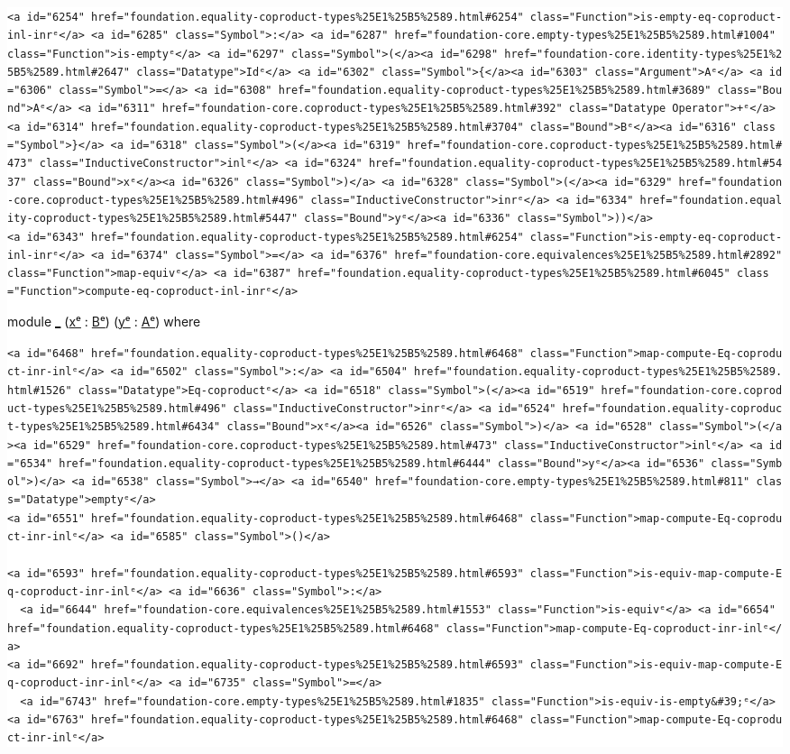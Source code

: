     <a id="6254" href="foundation.equality-coproduct-types%25E1%25B5%2589.html#6254" class="Function">is-empty-eq-coproduct-inl-inrᵉ</a> <a id="6285" class="Symbol">:</a> <a id="6287" href="foundation-core.empty-types%25E1%25B5%2589.html#1004" class="Function">is-emptyᵉ</a> <a id="6297" class="Symbol">(</a><a id="6298" href="foundation-core.identity-types%25E1%25B5%2589.html#2647" class="Datatype">Idᵉ</a> <a id="6302" class="Symbol">{</a><a id="6303" class="Argument">Aᵉ</a> <a id="6306" class="Symbol">=</a> <a id="6308" href="foundation.equality-coproduct-types%25E1%25B5%2589.html#3689" class="Bound">Aᵉ</a> <a id="6311" href="foundation-core.coproduct-types%25E1%25B5%2589.html#392" class="Datatype Operator">+ᵉ</a> <a id="6314" href="foundation.equality-coproduct-types%25E1%25B5%2589.html#3704" class="Bound">Bᵉ</a><a id="6316" class="Symbol">}</a> <a id="6318" class="Symbol">(</a><a id="6319" href="foundation-core.coproduct-types%25E1%25B5%2589.html#473" class="InductiveConstructor">inlᵉ</a> <a id="6324" href="foundation.equality-coproduct-types%25E1%25B5%2589.html#5437" class="Bound">xᵉ</a><a id="6326" class="Symbol">)</a> <a id="6328" class="Symbol">(</a><a id="6329" href="foundation-core.coproduct-types%25E1%25B5%2589.html#496" class="InductiveConstructor">inrᵉ</a> <a id="6334" href="foundation.equality-coproduct-types%25E1%25B5%2589.html#5447" class="Bound">yᵉ</a><a id="6336" class="Symbol">))</a>
    <a id="6343" href="foundation.equality-coproduct-types%25E1%25B5%2589.html#6254" class="Function">is-empty-eq-coproduct-inl-inrᵉ</a> <a id="6374" class="Symbol">=</a> <a id="6376" href="foundation-core.equivalences%25E1%25B5%2589.html#2892" class="Function">map-equivᵉ</a> <a id="6387" href="foundation.equality-coproduct-types%25E1%25B5%2589.html#6045" class="Function">compute-eq-coproduct-inl-inrᵉ</a>

  <a id="6420" class="Keyword">module</a> <a id="6427" href="foundation.equality-coproduct-types%25E1%25B5%2589.html#6427" class="Module">_</a>
    <a id="6433" class="Symbol">(</a><a id="6434" href="foundation.equality-coproduct-types%25E1%25B5%2589.html#6434" class="Bound">xᵉ</a> <a id="6437" class="Symbol">:</a> <a id="6439" href="foundation.equality-coproduct-types%25E1%25B5%2589.html#3704" class="Bound">Bᵉ</a><a id="6441" class="Symbol">)</a> <a id="6443" class="Symbol">(</a><a id="6444" href="foundation.equality-coproduct-types%25E1%25B5%2589.html#6444" class="Bound">yᵉ</a> <a id="6447" class="Symbol">:</a> <a id="6449" href="foundation.equality-coproduct-types%25E1%25B5%2589.html#3689" class="Bound">Aᵉ</a><a id="6451" class="Symbol">)</a>
    <a id="6457" class="Keyword">where</a>

    <a id="6468" href="foundation.equality-coproduct-types%25E1%25B5%2589.html#6468" class="Function">map-compute-Eq-coproduct-inr-inlᵉ</a> <a id="6502" class="Symbol">:</a> <a id="6504" href="foundation.equality-coproduct-types%25E1%25B5%2589.html#1526" class="Datatype">Eq-coproductᵉ</a> <a id="6518" class="Symbol">(</a><a id="6519" href="foundation-core.coproduct-types%25E1%25B5%2589.html#496" class="InductiveConstructor">inrᵉ</a> <a id="6524" href="foundation.equality-coproduct-types%25E1%25B5%2589.html#6434" class="Bound">xᵉ</a><a id="6526" class="Symbol">)</a> <a id="6528" class="Symbol">(</a><a id="6529" href="foundation-core.coproduct-types%25E1%25B5%2589.html#473" class="InductiveConstructor">inlᵉ</a> <a id="6534" href="foundation.equality-coproduct-types%25E1%25B5%2589.html#6444" class="Bound">yᵉ</a><a id="6536" class="Symbol">)</a> <a id="6538" class="Symbol">→</a> <a id="6540" href="foundation-core.empty-types%25E1%25B5%2589.html#811" class="Datatype">emptyᵉ</a>
    <a id="6551" href="foundation.equality-coproduct-types%25E1%25B5%2589.html#6468" class="Function">map-compute-Eq-coproduct-inr-inlᵉ</a> <a id="6585" class="Symbol">()</a>

    <a id="6593" href="foundation.equality-coproduct-types%25E1%25B5%2589.html#6593" class="Function">is-equiv-map-compute-Eq-coproduct-inr-inlᵉ</a> <a id="6636" class="Symbol">:</a>
      <a id="6644" href="foundation-core.equivalences%25E1%25B5%2589.html#1553" class="Function">is-equivᵉ</a> <a id="6654" href="foundation.equality-coproduct-types%25E1%25B5%2589.html#6468" class="Function">map-compute-Eq-coproduct-inr-inlᵉ</a>
    <a id="6692" href="foundation.equality-coproduct-types%25E1%25B5%2589.html#6593" class="Function">is-equiv-map-compute-Eq-coproduct-inr-inlᵉ</a> <a id="6735" class="Symbol">=</a>
      <a id="6743" href="foundation-core.empty-types%25E1%25B5%2589.html#1835" class="Function">is-equiv-is-empty&#39;ᵉ</a> <a id="6763" href="foundation.equality-coproduct-types%25E1%25B5%2589.html#6468" class="Function">map-compute-Eq-coproduct-inr-inlᵉ</a>

